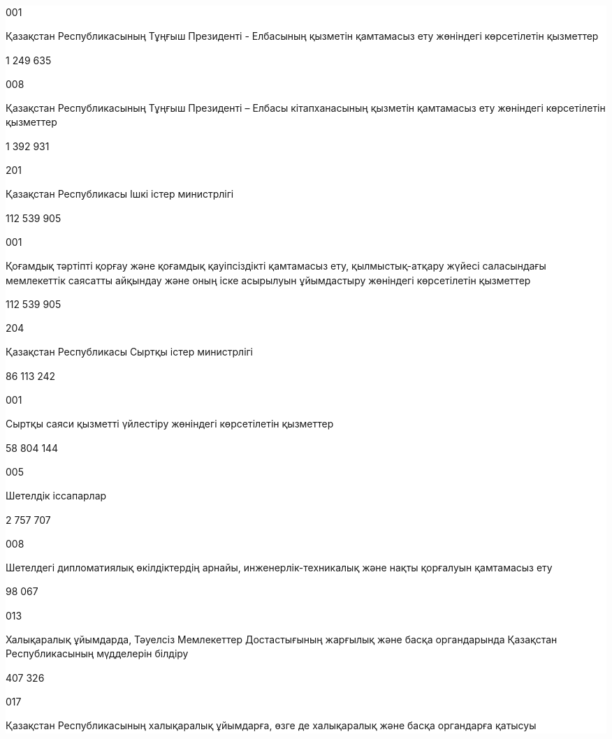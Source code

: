 001

Қазақстан Республикасының Тұңғыш Президенті - Елбасының қызметін қамтамасыз ету жөніндегі көрсетілетін қызметтер

1 249 635

008

Қазақстан Республикасының Тұңғыш Президенті – Елбасы кітапханасының қызметін қамтамасыз ету жөніндегі көрсетілетін қызметтер

1 392 931

201

Қазақстан Республикасы Iшкi iстер министрлiгi

112 539 905

001

Қоғамдық тәртіпті қорғау және қоғамдық қауіпсіздікті қамтамасыз ету, қылмыстық-атқару жүйесі саласындағы мемлекеттік саясатты айқындау және оның іске асырылуын ұйымдастыру жөніндегі көрсетілетін қызметтер

112 539 905

204

Қазақстан Республикасы Сыртқы iстер министрлiгi

86 113 242

001

Сыртқы саяси қызметті үйлестіру жөніндегі көрсетілетін қызметтер

58 804 144

005

Шетелдік іссапарлар

2 757 707

008

Шетелдегі дипломатиялық өкілдіктердің арнайы, инженерлік-техникалық және нақты қорғалуын қамтамасыз ету

98 067

013

Халықаралық ұйымдарда, Тәуелсіз Мемлекеттер Достастығының жарғылық және басқа органдарында Қазақстан Республикасының мүдделерін білдіру

407 326

017

Қазақстан Республикасының халықаралық ұйымдарға, өзге де халықаралық және басқа органдарға қатысуы
